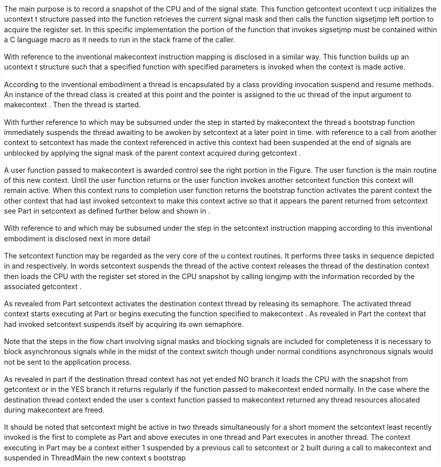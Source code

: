 The main purpose is to record a snapshot of the CPU and of the signal state. This function getcontext ucontext t ucp initializes the ucontext t structure passed into the function retrieves the current signal mask and then calls the function sigsetjmp left portion to acquire the register set. In this specific implementation the portion of the function that invokes sigsetjmp must be contained within a C language macro as it needs to run in the stack frame of the caller.

With reference to the inventional makecontext instruction mapping is disclosed in a similar way. This function builds up an ucontext t structure such that a specified function with specified parameters is invoked when the context is made active.

According to the inventional embodiment a thread is encapsulated by a class providing invocation suspend and resume methods. An instance of the thread class is created at this point and the pointer is assigned to the uc thread of the input argument to makecontext . Then the thread is started.

With further reference to which may be subsumed under the step in started by makecontext the thread s bootstrap function immediately suspends the thread awaiting to be awoken by setcontext at a later point in time. with reference to a call from another context to setcontext has made the context referenced in active this context had been suspended at the end of signals are unblocked by applying the signal mask of the parent context acquired during getcontext .

A user function passed to makecontext is awarded control see the right portion in the Figure. The user function is the main routine of this new context. Until the user function returns or the user function invokes another setcontext function this context will remain active. When this context runs to completion user function returns the bootstrap function activates the parent context the other context that had last invoked setcontext to make this context active so that it appears the parent returned from setcontext see Part in setcontext as defined further below and shown in .

With reference to and which may be subsumed under the step in the setcontext instruction mapping according to this inventional embodiment is disclosed next in more detail 

The setcontext function may be regarded as the very core of the u context routines. It performs three tasks in sequence depicted in and respectively. In words setcontext suspends the thread of the active context releases the thread of the destination context then loads the CPU with the register set stored in the CPU snapshot by calling longjmp with the information recorded by the associated getcontext .

As revealed from Part setcontext activates the destination context thread by releasing its semaphore. The activated thread context starts executing at Part or begins executing the function specified to makecontext . As revealed in Part the context that had invoked setcontext suspends itself by acquiring its own semaphore.

Note that the steps in the flow chart involving signal masks and blocking signals are included for completeness it is necessary to block asynchronous signals while in the midst of the context switch though under normal conditions asynchronous signals would not be sent to the application process.

As revealed in part if the destination thread context has not yet ended NO branch it loads the CPU with the snapshot from getcontext or in the YES branch it returns regularly if the function passed to makecontext ended normally. In the case where the destination thread context ended the user s context function passed to makecontext returned any thread resources allocated during makecontext are freed.

It should be noted that setcontext might be active in two threads simultaneously for a short moment the setcontext least recently invoked is the first to complete as Part and above executes in one thread and Part executes in another thread. The context executing in Part may be a context either 1 suspended by a previous call to setcontext or 2 built during a call to makecontext and suspended in ThreadMain the new context s bootstrap 
